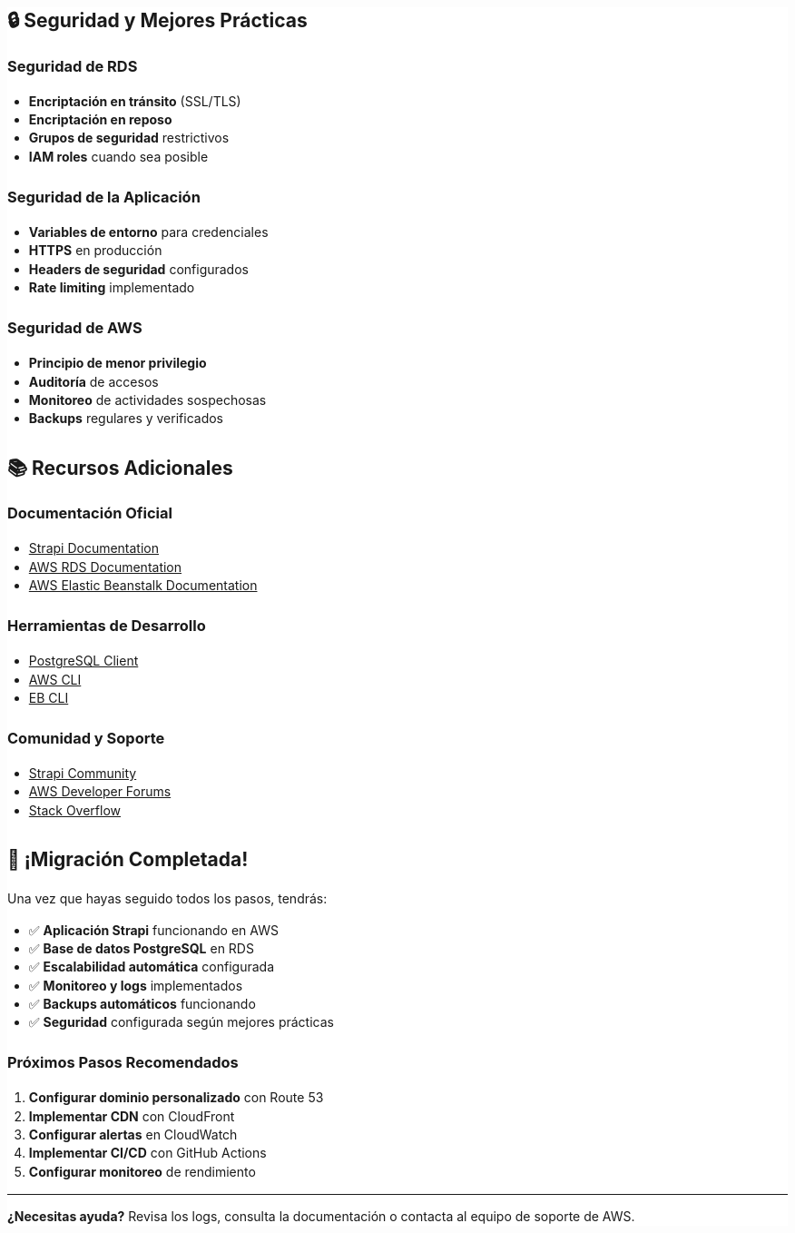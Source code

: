 ## 🔒 Seguridad y Mejores Prácticas

### Seguridad de RDS
- **Encriptación en tránsito** (SSL/TLS)
- **Encriptación en reposo**
- **Grupos de seguridad** restrictivos
- **IAM roles** cuando sea posible

### Seguridad de la Aplicación
- **Variables de entorno** para credenciales
- **HTTPS** en producción
- **Headers de seguridad** configurados
- **Rate limiting** implementado

### Seguridad de AWS
- **Principio de menor privilegio**
- **Auditoría** de accesos
- **Monitoreo** de actividades sospechosas
- **Backups** regulares y verificados

## 📚 Recursos Adicionales

### Documentación Oficial
- [Strapi Documentation](https://docs.strapi.io/)
- [AWS RDS Documentation](https://docs.aws.amazon.com/rds/)
- [AWS Elastic Beanstalk Documentation](https://docs.aws.amazon.com/elasticbeanstalk/)

### Herramientas de Desarrollo
- [PostgreSQL Client](https://www.postgresql.org/download/windows/)
- [AWS CLI](https://aws.amazon.com/cli/)
- [EB CLI](https://docs.aws.amazon.com/elasticbeanstalk/latest/dg/eb-cli3-install.html)

### Comunidad y Soporte
- [Strapi Community](https://forum.strapi.io/)
- [AWS Developer Forums](https://forums.aws.amazon.com/)
- [Stack Overflow](https://stackoverflow.com/questions/tagged/strapi)

## 🎉 ¡Migración Completada!

Una vez que hayas seguido todos los pasos, tendrás:

- ✅ **Aplicación Strapi** funcionando en AWS
- ✅ **Base de datos PostgreSQL** en RDS
- ✅ **Escalabilidad automática** configurada
- ✅ **Monitoreo y logs** implementados
- ✅ **Backups automáticos** funcionando
- ✅ **Seguridad** configurada según mejores prácticas

### Próximos Pasos Recomendados
1. **Configurar dominio personalizado** con Route 53
2. **Implementar CDN** con CloudFront
3. **Configurar alertas** en CloudWatch
4. **Implementar CI/CD** con GitHub Actions
5. **Configurar monitoreo** de rendimiento

---

**¿Necesitas ayuda?** Revisa los logs, consulta la documentación o contacta al equipo de soporte de AWS.

